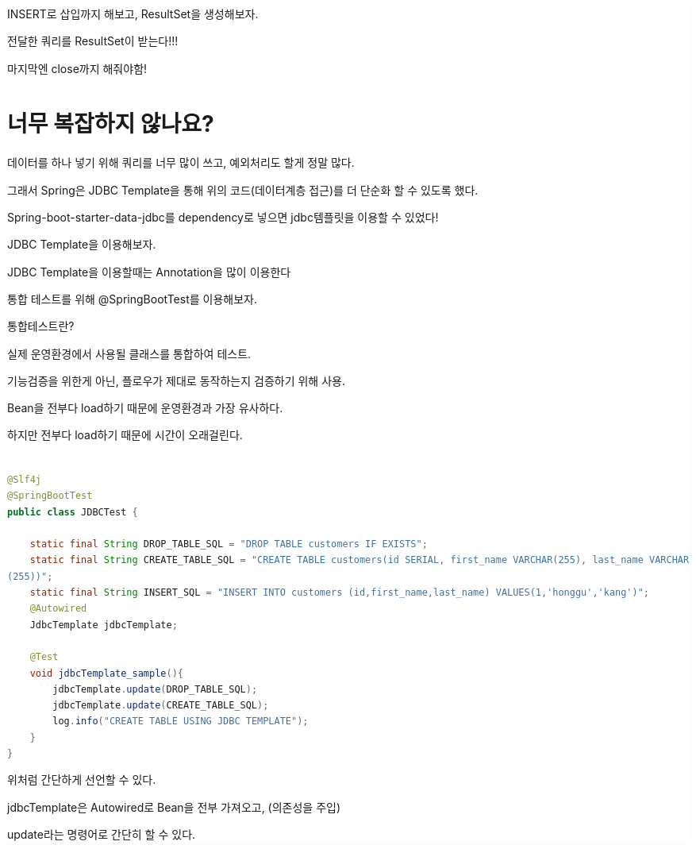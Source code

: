 INSERT로 삽입까지 해보고, ResultSet을 생성해보자.

전달한 쿼리를 ResultSet이 받는다!!!

마지막엔 close까지 해줘야함!

# 너무 복잡하지 않나요?

데이터를 하나 넣기 위해 쿼리를 너무 많이 쓰고, 예외처리도 할게 정말 많다.

그래서 Spring은 JDBC Template을 통해 위의 코드(데이터계층 접근)를 더 단순화 할 수 있도록 했다.

Spring-boot-starter-data-jdbc를 dependency로 넣으면 jdbc템플릿을 이용할 수 있었다!

JDBC Template을 이용해보자.

JDBC Template을 이용할때는 Annotation을 많이 이용한다

통합 테스트를 위해 @SpringBootTest를 이용해보자.

통합테스트란?

실제 운영환경에서 사용될 클래스를 통합하여 테스트.

기능검증을 위한게 아닌, 플로우가 제대로 동작하는지 검증하기 위해 사용.

Bean을 전부다 load하기 때문에 운영환경과 가장 유사하다.

하지만 전부다 load하기 때문에 시간이 오래걸린다.

```java

@Slf4j
@SpringBootTest
public class JDBCTest {
  
    static final String DROP_TABLE_SQL = "DROP TABLE customers IF EXISTS";
    static final String CREATE_TABLE_SQL = "CREATE TABLE customers(id SERIAL, first_name VARCHAR(255), last_name VARCHAR(255))";
    static final String INSERT_SQL = "INSERT INTO customers (id,first_name,last_name) VALUES(1,'honggu','kang')";
    @Autowired
    JdbcTemplate jdbcTemplate;

    @Test
    void jdbcTemplate_sample(){
        jdbcTemplate.update(DROP_TABLE_SQL);
        jdbcTemplate.update(CREATE_TABLE_SQL);
        log.info("CREATE TABLE USING JDBC TEMPLATE");
    }
}
```

위처럼 간단하게 선언할 수 있다.

jdbcTemplate은 Autowired로 Bean을 전부 가져오고, (의존성을 주입)

update라는 명령어로 간단히 할 수 있다.
